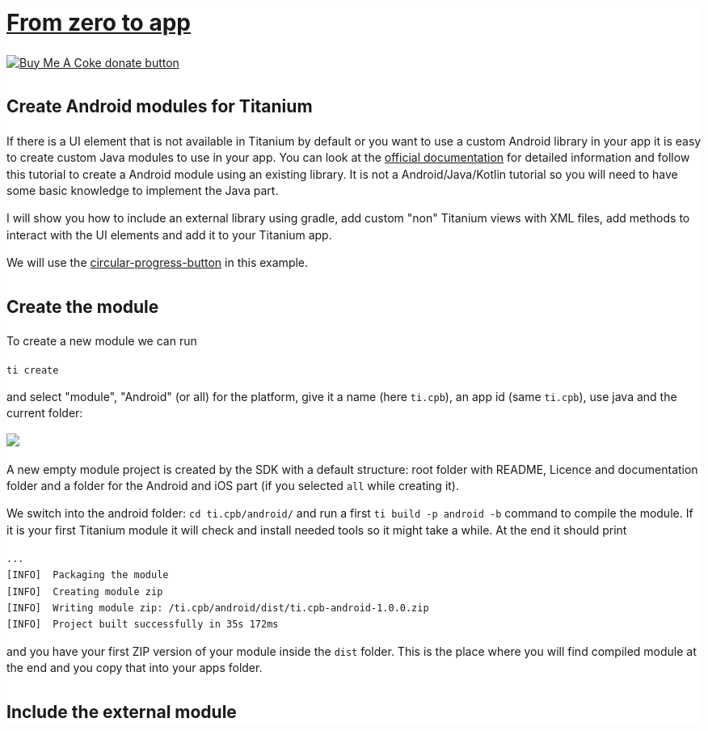 # [From zero to app](https://fromzerotoapp.com)

<span class="badge-buymeacoffee"><a href="https://www.buymeacoffee.com/miga" title="donate"><img src="https://img.shields.io/badge/buy%20me%20a%20coke-donate-orange.svg" alt="Buy Me A Coke donate button" /></a></span>


## Create Android modules for Titanium

If there is a UI element that is not available in Titanium by default or you want to use a custom Android library in your app it is easy to create custom Java modules to use in your app. You can look at the [official documentation](https://titaniumsdk.com/guide/Titanium_SDK/Titanium_SDK_How-tos/Extending_Titanium_Mobile/Android_Module_Development_Guide/) for detailed information and follow this tutorial to create a Android module using an existing library. It is not a Android/Java/Kotlin tutorial so you will need to have some basic knowledge to implement the Java part.

I will show you how to include an external library using gradle, add custom "non" Titanium views with XML files, add methods to interact with the UI elements and add it to your Titanium app.

We will use the [circular-progress-button](https://github.com/dmytrodanylyk/circular-progress-button) in this example.

## Create the module

To create a new module we can run
```bash
ti create
```
and select "module", "Android" (or all) for the platform, give it a name (here `ti.cpb`), an app id (same `ti.cpb`), use java and the current folder:

<img src="images/create_module1.png"/>

A new empty module project is created by the SDK with a default structure:
root folder with README, Licence and documentation folder and a folder for the Android and iOS part (if you selected `all` while creating it).

We switch into the android folder: `cd ti.cpb/android/` and run a first `ti build -p android -b` command to compile the module. If it is your first Titanium module it will check and install needed tools so it might take a while.
At the end it should print
```
...
[INFO]  Packaging the module
[INFO]  Creating module zip
[INFO]  Writing module zip: /ti.cpb/android/dist/ti.cpb-android-1.0.0.zip
[INFO]  Project built successfully in 35s 172ms
```

and you have your first ZIP version of your module inside the `dist` folder. This is the place where you will find compiled module at the end and you copy that into your apps folder.

## Include the external module
